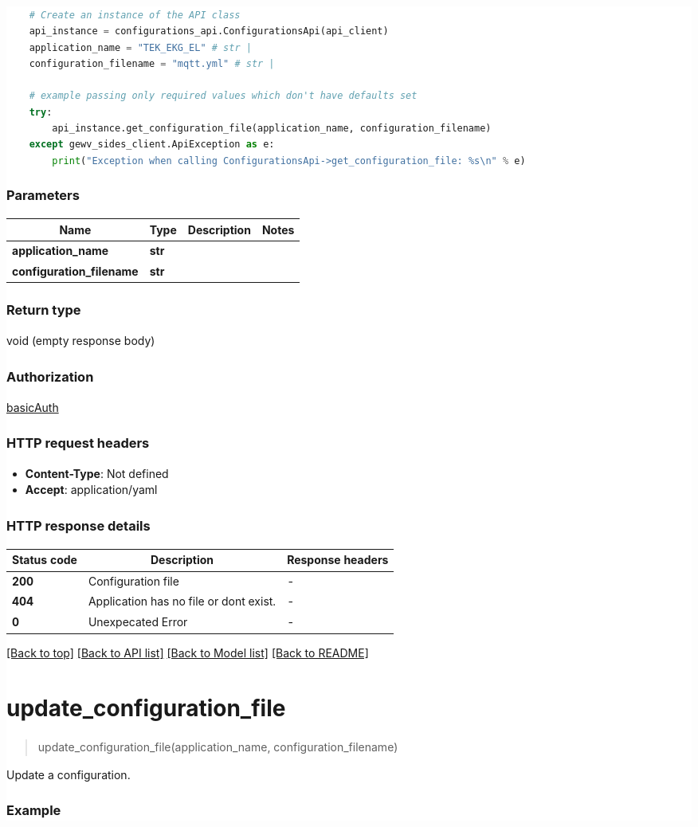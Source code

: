 ```python
    # Create an instance of the API class
    api_instance = configurations_api.ConfigurationsApi(api_client)
    application_name = "TEK_EKG_EL" # str | 
    configuration_filename = "mqtt.yml" # str | 

    # example passing only required values which don't have defaults set
    try:
        api_instance.get_configuration_file(application_name, configuration_filename)
    except gewv_sides_client.ApiException as e:
        print("Exception when calling ConfigurationsApi->get_configuration_file: %s\n" % e)
```


### Parameters

Name | Type | Description  | Notes
------------- | ------------- | ------------- | -------------
 **application_name** | **str**|  |
 **configuration_filename** | **str**|  |

### Return type

void (empty response body)

### Authorization

[basicAuth](../README.md#basicAuth)

### HTTP request headers

 - **Content-Type**: Not defined
 - **Accept**: application/yaml


### HTTP response details
| Status code | Description | Response headers |
|-------------|-------------|------------------|
**200** | Configuration file |  -  |
**404** | Application has no file or dont exist. |  -  |
**0** | Unexpecated Error |  -  |

[[Back to top]](#) [[Back to API list]](../README.md#documentation-for-api-endpoints) [[Back to Model list]](../README.md#documentation-for-models) [[Back to README]](../README.md)

# **update_configuration_file**
> update_configuration_file(application_name, configuration_filename)



Update a configuration.

### Example
